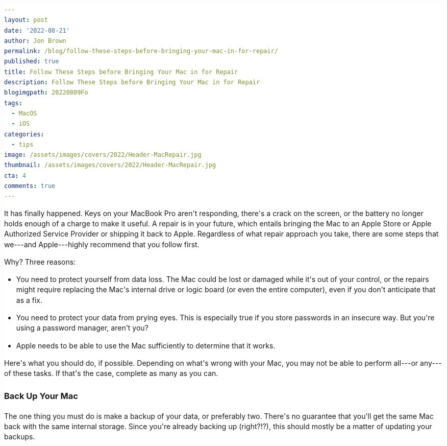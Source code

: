 ```yaml
---
layout: post
date: '2022-08-21'
author: Jon Brown
permalink: /blog/follow-these-steps-before-bringing-your-mac-in-for-repair/
published: true
title: Follow These Steps before Bringing Your Mac in for Repair
description: Follow These Steps before Bringing Your Mac in for Repair
blogimgpath: 20220809Fo
tags:
  - MacOS
  - iOS
categories:
  - tips
image: /assets/images/covers/2022/Header-MacRepair.jpg
thumbnail: /assets/images/covers/2022/Header-MacRepair.jpg
cta: 4
comments: true
---
```

It has finally happened. Keys on your MacBook Pro aren't responding,
there's a crack on the screen, or the battery no longer holds enough of
a charge to make it useful. A repair is in your future, which entails
bringing the Mac to an Apple Store or Apple Authorized Service Provider
or shipping it back to Apple. Regardless of what repair approach you
take, there are some steps that we---and Apple---highly recommend that
you follow first.

Why? Three reasons:

-   You need to protect yourself from data loss. The Mac could be lost
    or damaged while it's out of your control, or the repairs might
    require replacing the Mac's internal drive or logic board (or even
    the entire computer), even if you don't anticipate that as a fix.


-   You need to protect your data from prying eyes. This is especially
    true if you store passwords in an insecure way. But you're using a
    password manager, aren't you?


-   Apple needs to be able to use the Mac sufficiently to determine that
    it works.

Here's what you should do, if possible. Depending on what's wrong with
your Mac, you may not be able to perform all---or any---of these tasks.
If that's the case, complete as many as you can. ​

### Back Up Your Mac

The one thing you must do is make a backup of your data, or preferably
two. There's no guarantee that you'll get the same Mac back with the
same internal storage. Since you're already backing up (right?!?), this
should mostly be a matter of updating your backups.
